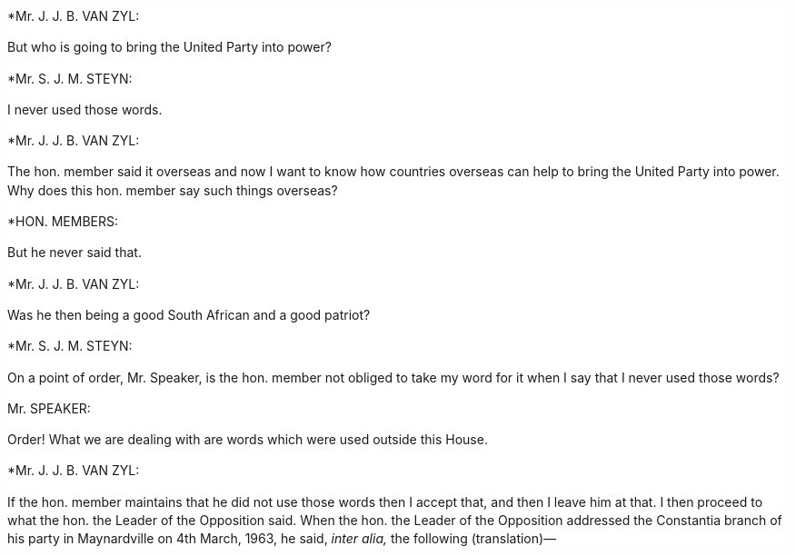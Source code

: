 </speech>

<speech by="#van_zyl">

<from>*Mr. <person refersTo="hansard_za">J. J. B. VAN ZYL</person>:</from>

<p>But who is going to bring the United Party into power&#x003F;</p>

</speech>

<speech by="#steyn">

<from>*Mr. <person refersTo="hansard_za">S. J. M. STEYN</person>:</from>

<p>I never used those words.</p>

</speech>

<speech by="#van_zyl">

<from>*Mr. <person refersTo="hansard_za">J. J. B. VAN ZYL</person>:</from>

<p>The hon. member said it overseas and now I want to know how countries overseas can help to bring the United Party into power. Why does this hon. member say such things overseas&#x003F;</p>

</speech>

<speech by="#members">

<from>*HON. <person refersTo="hansard_za">MEMBERS</person>:</from>

<p>But he never said that.</p>

</speech>

<speech by="#van_zyl">

<from>*Mr. <person refersTo="hansard_za">J. J. B. VAN ZYL</person>:</from>

<p>Was he then being a good South African and a good patriot&#x003F;</p>

</speech>

<speech by="#steyn">

<from>*Mr. <person refersTo="hansard_za">S. J. M. STEYN</person>:</from>

<p>On a point of order, Mr. Speaker, is the hon. member not obliged to take my word for it when I say that I never used those words&#x003F;</p>

</speech>

<speech by="#speaker">

<from>Mr. <person refersTo="hansard_za">SPEAKER</person>:</from>

<p>Order! What we are dealing with are words which were used outside this House.</p>

</speech>

<speech by="#van_zyl">

<from>*Mr. <person refersTo="hansard_za">J. J. B. VAN ZYL</person>:</from>

<p>If the hon. member maintains that he did not use those words then I accept that, and then I leave him at that. I then proceed to what the hon. the Leader of the Opposition said. When the hon. the Leader of the Opposition addressed the Constantia branch of his party in Maynardville on 4th March, 1963, he said, <i>inter alia,</i> the following (translation)&#x2014;</p>
